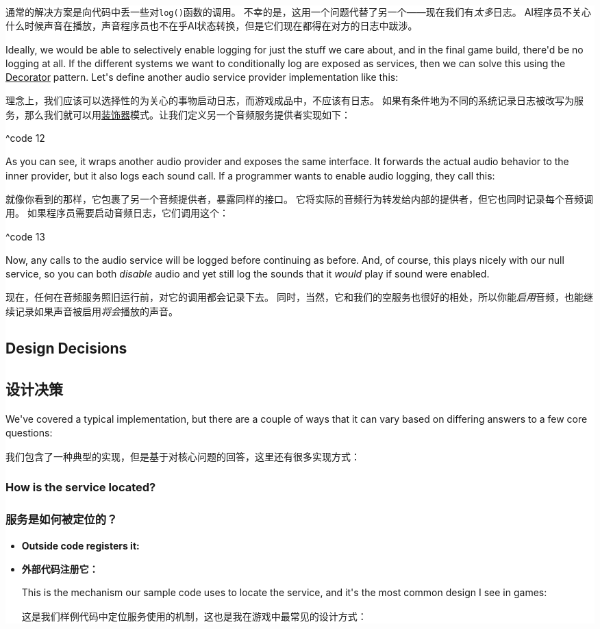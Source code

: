 通常的解决方案是向代码中丢一些对`log()`函数的调用。
不幸的是，这用一个问题代替了另一个——现在我们有*太多*日志。
AI程序员不关心什么时候声音在播放，声音程序员也不在乎AI状态转换，但是它们现在都得在对方的日志中跋涉。

Ideally, we would be able to selectively enable logging for just the stuff we
care about, and in the final game build, there'd be no logging at all. If the
different systems we want to conditionally log are exposed as services, then we
can solve this using the <a class="gof-pattern"
href="http://www.c2.com/cgi/wiki?DecoratorPattern">Decorator</a> pattern. Let's
define another audio service provider implementation like this:

理念上，我们应该可以选择性的为关心的事物启动日志，而游戏成品中，不应该有日志。
如果有条件地为不同的系统记录日志被改写为服务，那么我们就可以用<a class="gof-pattern" href="http://www.c2.com/cgi/wiki?DecoratorPattern">装饰器</a>模式。让我们定义另一个音频服务提供者实现如下：

^code 12

As you can see, it wraps another audio provider and exposes the same interface.
It forwards the actual audio behavior to the inner provider, but it also logs each
sound call. If a programmer wants to enable audio logging, they call this:

就像你看到的那样，它包裹了另一个音频提供者，暴露同样的接口。
它将实际的音频行为转发给内部的提供者，但它也同时记录每个音频调用。
如果程序员需要启动音频日志，它们调用这个：

^code 13

Now, any calls to the audio service will be logged before continuing as before.
And, of course, this plays nicely with our null service, so you can both
*disable* audio and yet still log the sounds that it *would* play if sound were
enabled.

现在，任何在音频服务照旧运行前，对它的调用都会记录下去。
同时，当然，它和我们的空服务也很好的相处，所以你能*启用*音频，也能继续记录如果声音被启用*将会*播放的声音。

## Design Decisions

## 设计决策

We've covered a typical implementation, but there are a couple of ways that it can
vary based on differing answers to a few core questions:

我们包含了一种典型的实现，但是基于对核心问题的回答，这里还有很多实现方式：

### How is the service located?

### 服务是如何被定位的？

 *  **Outside code registers it:**

 *  **外部代码注册它：**

    This is the mechanism our sample code uses to locate the service, and it's the
    most common design I see in games:

    这是我们样例代码中定位服务使用的机制，这也是我在游戏中最常见的设计方式：
